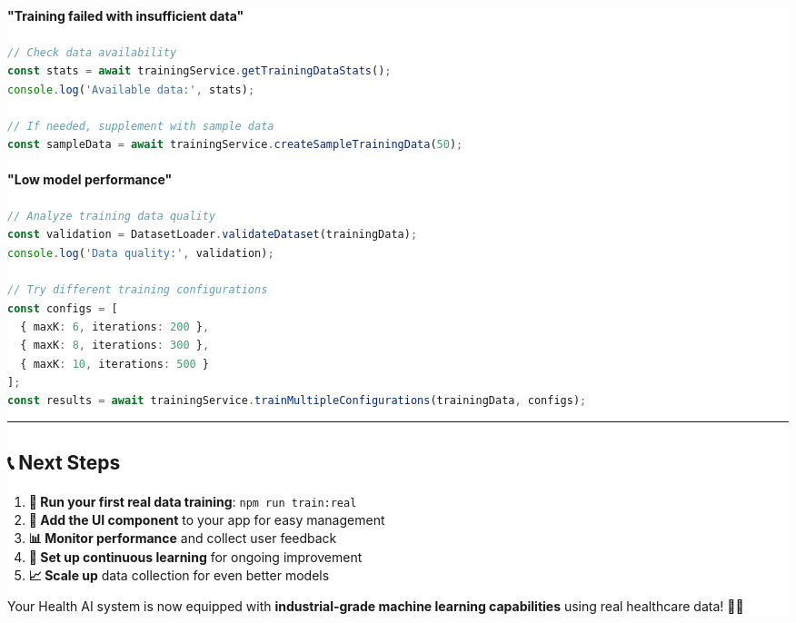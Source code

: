 #### **"Training failed with insufficient data"**
```typescript
// Check data availability
const stats = await trainingService.getTrainingDataStats();
console.log('Available data:', stats);

// If needed, supplement with sample data
const sampleData = await trainingService.createSampleTrainingData(50);
```

#### **"Low model performance"**
```typescript
// Analyze training data quality
const validation = DatasetLoader.validateDataset(trainingData);
console.log('Data quality:', validation);

// Try different training configurations
const configs = [
  { maxK: 6, iterations: 200 },
  { maxK: 8, iterations: 300 },
  { maxK: 10, iterations: 500 }
];
const results = await trainingService.trainMultipleConfigurations(trainingData, configs);
```

---

## 📞 **Next Steps**

1. **🚀 Run your first real data training**: `npm run train:real`
2. **📱 Add the UI component** to your app for easy management
3. **📊 Monitor performance** and collect user feedback
4. **🔄 Set up continuous learning** for ongoing improvement
5. **📈 Scale up** data collection for even better models

Your Health AI system is now equipped with **industrial-grade machine learning capabilities** using real healthcare data! 🏥✨
